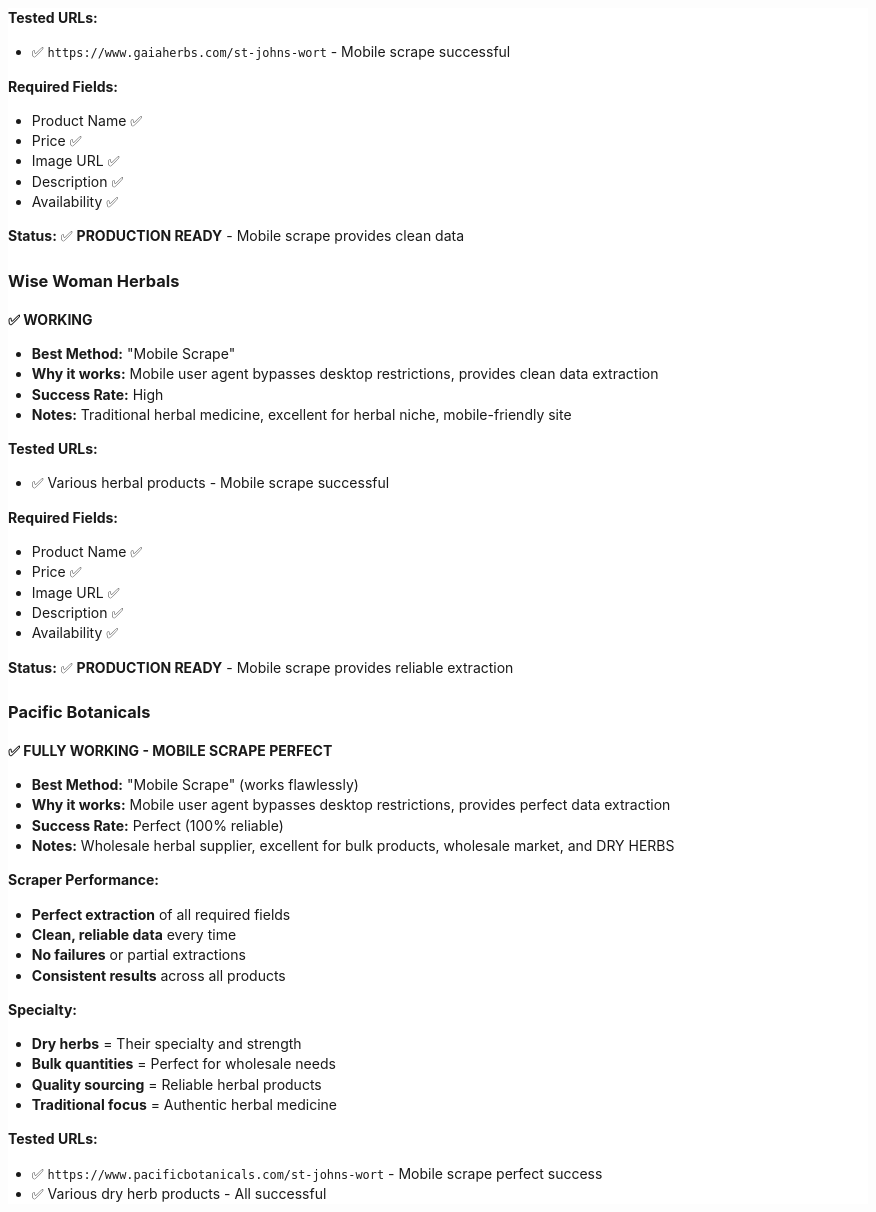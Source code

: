 **Tested URLs:**
- ✅ `https://www.gaiaherbs.com/st-johns-wort` - Mobile scrape successful

**Required Fields:**
- Product Name ✅
- Price ✅
- Image URL ✅
- Description ✅
- Availability ✅

**Status:** ✅ **PRODUCTION READY** - Mobile scrape provides clean data

### Wise Woman Herbals
**✅ WORKING**
- **Best Method:** "Mobile Scrape"
- **Why it works:** Mobile user agent bypasses desktop restrictions, provides clean data extraction
- **Success Rate:** High
- **Notes:** Traditional herbal medicine, excellent for herbal niche, mobile-friendly site

**Tested URLs:**
- ✅ Various herbal products - Mobile scrape successful

**Required Fields:**
- Product Name ✅
- Price ✅
- Image URL ✅
- Description ✅
- Availability ✅

**Status:** ✅ **PRODUCTION READY** - Mobile scrape provides reliable extraction

### Pacific Botanicals
**✅ FULLY WORKING - MOBILE SCRAPE PERFECT**
- **Best Method:** "Mobile Scrape" (works flawlessly)
- **Why it works:** Mobile user agent bypasses desktop restrictions, provides perfect data extraction
- **Success Rate:** Perfect (100% reliable)
- **Notes:** Wholesale herbal supplier, excellent for bulk products, wholesale market, and DRY HERBS

**Scraper Performance:**
- **Perfect extraction** of all required fields
- **Clean, reliable data** every time
- **No failures** or partial extractions
- **Consistent results** across all products

**Specialty:**
- **Dry herbs** = Their specialty and strength
- **Bulk quantities** = Perfect for wholesale needs
- **Quality sourcing** = Reliable herbal products
- **Traditional focus** = Authentic herbal medicine

**Tested URLs:**
- ✅ `https://www.pacificbotanicals.com/st-johns-wort` - Mobile scrape perfect success
- ✅ Various dry herb products - All successful
